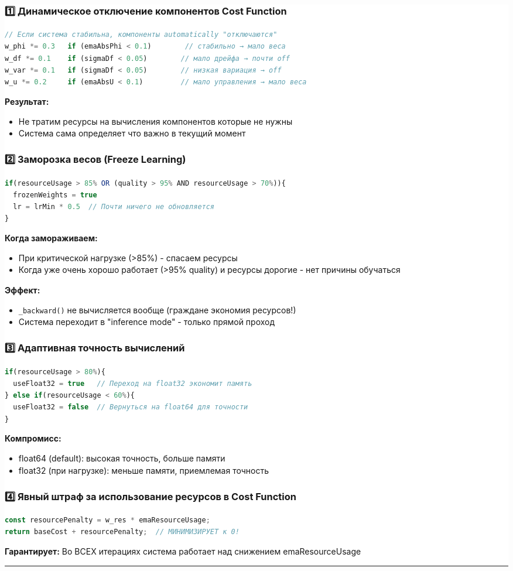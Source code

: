 ### 1️⃣ Динамическое отключение компонентов Cost Function

```javascript
// Если система стабильна, компоненты automatically "отключаются"
w_phi *= 0.3   if (emaAbsPhi < 0.1)        // стабильно → мало веса
w_df *= 0.1    if (sigmaDf < 0.05)        // мало дрейфа → почти off
w_var *= 0.1   if (sigmaDf < 0.05)        // низкая вариация → off
w_u *= 0.2     if (emaAbsU < 0.1)         // мало управления → мало веса
```

**Результат:** 
- Не тратим ресурсы на вычисления компонентов которые не нужны
- Система сама определяет что важно в текущий момент

### 2️⃣ Заморозка весов (Freeze Learning)

```javascript
if(resourceUsage > 85% OR (quality > 95% AND resourceUsage > 70%)){
  frozenWeights = true
  lr = lrMin * 0.5  // Почти ничего не обновляется
}
```

**Когда замораживаем:**
- При критической нагрузке (>85%) - спасаем ресурсы
- Когда уже очень хорошо работает (>95% quality) и ресурсы дорогие - нет причины обучаться

**Эффект:** 
- `_backward()` не вычисляется вообще (граждане экономия ресурсов!)
- Система переходит в "inference mode" - только прямой проход

### 3️⃣ Адаптивная точность вычислений

```javascript
if(resourceUsage > 80%){
  useFloat32 = true   // Переход на float32 экономит память
} else if(resourceUsage < 60%){
  useFloat32 = false  // Вернуться на float64 для точности
}
```

**Компромисс:**
- float64 (default): высокая точность, больше памяти
- float32 (при нагрузке): меньше памяти, приемлемая точность

### 4️⃣ Явный штраф за использование ресурсов в Cost Function

```javascript
const resourcePenalty = w_res * emaResourceUsage;
return baseCost + resourcePenalty;  // МИНИМИЗИРУЕТ к 0!
```

**Гарантирует:** Во ВСЕХ итерациях система работает над снижением emaResourceUsage

---

